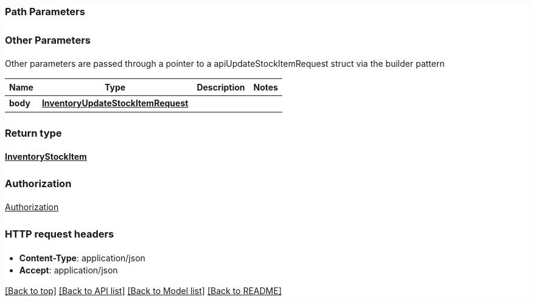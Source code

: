 ### Path Parameters



### Other Parameters

Other parameters are passed through a pointer to a apiUpdateStockItemRequest struct via the builder pattern


Name | Type | Description  | Notes
------------- | ------------- | ------------- | -------------
 **body** | [**InventoryUpdateStockItemRequest**](InventoryUpdateStockItemRequest.md) |  | 

### Return type

[**InventoryStockItem**](InventoryStockItem.md)

### Authorization

[Authorization](../README.md#Authorization)

### HTTP request headers

- **Content-Type**: application/json
- **Accept**: application/json

[[Back to top]](#) [[Back to API list]](../README.md#documentation-for-api-endpoints)
[[Back to Model list]](../README.md#documentation-for-models)
[[Back to README]](../README.md)

